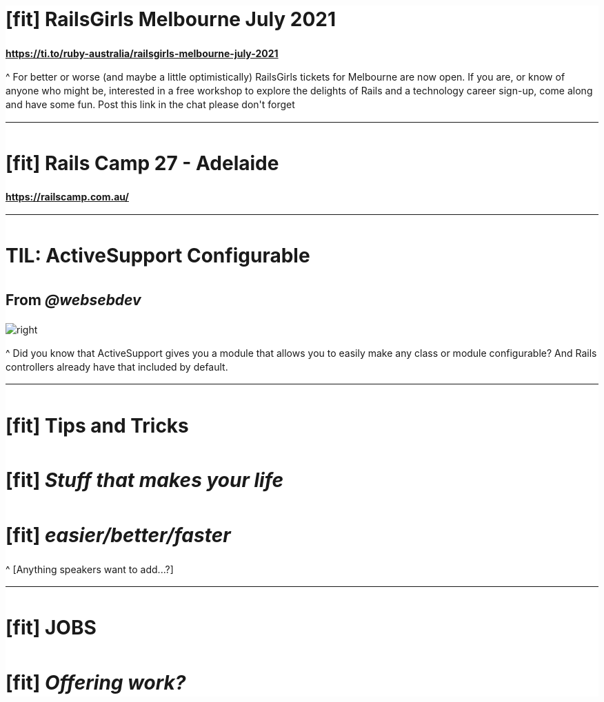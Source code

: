
# [fit] RailsGirls Melbourne July 2021

**https://ti.to/ruby-australia/railsgirls-melbourne-july-2021**



^
For better or worse (and maybe a little optimistically) RailsGirls tickets for Melbourne are now open. If you are, or know of anyone who might be, interested in a free workshop to explore the delights of Rails and a technology career sign-up, come along and have some fun.
Post this link in the chat please don't forget

---

# [fit] Rails Camp 27 - Adelaide

**https://railscamp.com.au/**

---

# TIL: ActiveSupport Configurable
## From *@websebdev*

![right](https://pbs.twimg.com/media/E2ACJ1EVcAYKF8b?format=jpg&name=large)


^
Did you know that ActiveSupport gives you a module that allows you to easily make any class or module configurable? And Rails controllers already have that included by default.

---

# [fit] **Tips and Tricks**
# [fit] _Stuff that makes your life_
# [fit] _easier/better/faster_

^
[Anything speakers want to add...?]

---

# [fit] **JOBS**
# [fit] *Offering work?*
